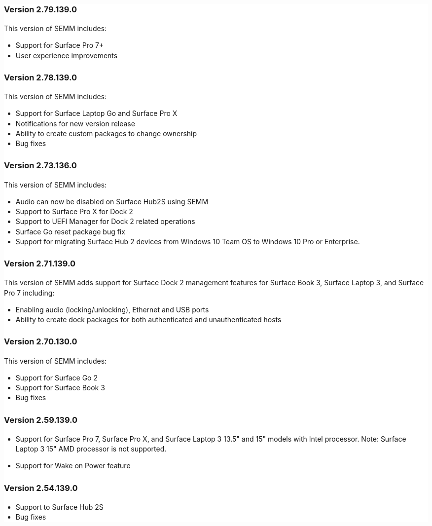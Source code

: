 ### Version 2.79.139.0

This version of SEMM includes:
- Support for Surface Pro 7+
- User experience improvements


### Version 2.78.139.0

This version of SEMM includes:

- Support for Surface Laptop Go and Surface Pro X
- Notifications for new version release
- Ability to create custom packages to change ownership
- Bug fixes

### Version 2.73.136.0

This version of SEMM includes:

- Audio can now be disabled on Surface Hub2S using SEMM
- Support to Surface Pro X for Dock 2
- Support to UEFI Manager for Dock 2 related operations
- Surface Go reset package bug fix
- Support for migrating Surface Hub 2 devices from Windows 10 Team OS to Windows 10 Pro or Enterprise.

### Version 2.71.139.0

This version of SEMM adds support for Surface Dock 2 management features  for Surface Book 3, Surface Laptop 3, and Surface Pro 7 including:

- Enabling audio (locking/unlocking), Ethernet and USB ports
- Ability to create dock packages for both authenticated and unauthenticated hosts

### Version 2.70.130.0

This version of SEMM includes:

- Support for Surface Go 2
- Support for Surface Book 3
- Bug fixes


### Version 2.59.139.0

* Support for Surface Pro 7, Surface Pro X,  and Surface Laptop 3 13.5" and 15" models with Intel processor. Note:  Surface Laptop 3 15" AMD processor is not supported.

- Support for Wake on Power feature

### Version 2.54.139.0
* Support to Surface Hub 2S
* Bug fixes
